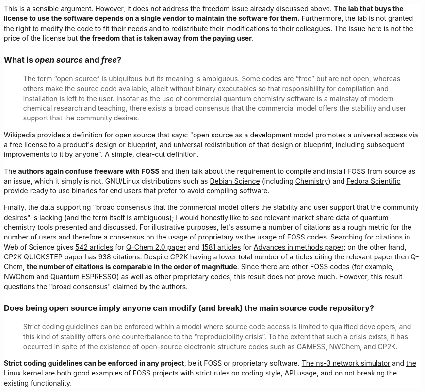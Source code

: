 This is a sensible argument. However, it does not address the freedom issue already discussed above. **The lab that buys the license to use the software depends on a single vendor to maintain the software for them.** Furthermore, the lab is not granted the right to modify the code to fit their needs and to redistribute their modifications to their colleagues. The issue here is not the price of the license but **the freedom that is taken away from the paying user**.

### What is *open source* and *free*?

> The term “open source” is ubiquitous but its meaning is ambiguous. Some codes are “free” but are not open, whereas others make the source code available, albeit without binary executables so that responsibility for compilation and installation is left to the user. Insofar as the use of commercial quantum chemistry software is a mainstay of modern chemical research and teaching, there exists a broad consensus that the commercial model offers the stability and user support that the community desires.

[Wikipedia provides a definition for open source](https://en.wikipedia.org/wiki/Open_source) that says: "open source as a development model promotes a universal access via a free license to a product's design or blueprint, and universal redistribution of that design or blueprint, including subsequent improvements to it by anyone". A simple, clear-cut definition.

The **authors again confuse freeware with FOSS** and then talk about the requirement to compile and install FOSS from source as an issue, which it simply is not. GNU/Linux distributions such as [Debian Science](https://wiki.debian.org/DebianScience) (including [Chemistry](https://wiki.debian.org/DebianScience/Chemistry)) and [Fedora Scientific](https://labs.fedoraproject.org/en/scientific/) provide ready to use binaries for end users that prefer to avoid compiling software.

Finally, the data supporting "broad consensus that the commercial model offers the stability and user support that the community desires" is lacking (and the term itself is ambiguous); I would honestly like to see relevant market share data of quantum chemistry tools presented and discussed. For illustrative purposes, let's assume a number of citations as a rough metric for the number of users and therefore a consensus on the usage of proprietary vs the usage of FOSS codes. Searching for citations in Web of Science gives [542 articles](https://www.webofscience.com/wos/woscc/full-record/WOS:000165132900011) for [Q-Chem 2.0 paper](https://onlinelibrary.wiley.com/doi/abs/10.1002/1096-987X%28200012%2921%3A16%3C1532%3A%3AAID-JCC10%3E3.0.CO%3B2-W) and [1581 articles](https://www.webofscience.com/wos/woscc/full-record/WOS:000239251500002) for [Advances in methods paper](https://pubs.rsc.org/en/content/articlelanding/2006/cp/b517914a); on the other hand, [CP2K QUICKSTEP paper](https://www.sciencedirect.com/science/article/pii/S0010465505000615) has [938 citations](https://www.webofscience.com/wos/woscc/full-record/WOS:000228421500005). Despite CP2K having a lower total number of articles citing the relevant paper then Q-Chem, **the number of citations is comparable in the order of magnitude**. Since there are other FOSS codes (for example, [NWChem](https://www.nwchem-sw.org/) and [Quantum ESPRESSO](https://www.quantum-espresso.org/)) as well as other proprietary codes, this result does not prove much. However, this result questions the "broad consensus" claimed by the authors.

### Does being open source imply anyone can modify (and break) the main source code repository?

> Strict coding guidelines can be enforced within a model where source code access is limited to qualified developers, and this kind of stability offers one counterbalance to the “reproducibility crisis”. To the extent that such a crisis exists, it has occurred in spite of the existence of open-source electronic structure codes such as GAMESS, NWChem, and CP2K.

**Strict coding guidelines can be enforced in any project**, be it FOSS or proprietary software. [The ns-3 network simulator](https://www.nsnam.org/) and [the Linux kernel](https://www.kernel.org/) are both good examples of FOSS projects with strict rules on coding style, API usage, and on not breaking the existing functionality.
